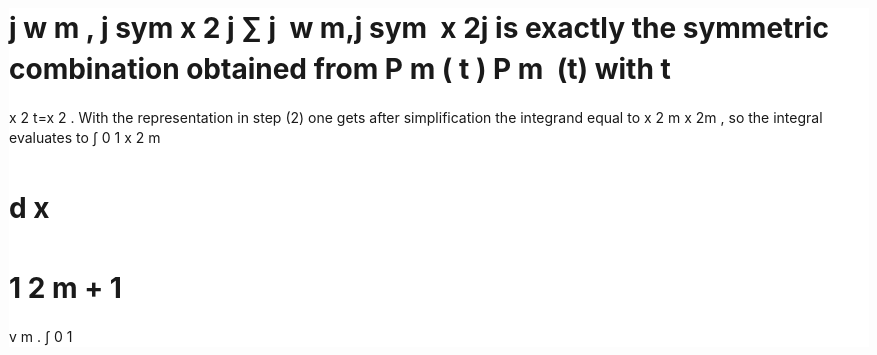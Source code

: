 j
w
m
,
j
sym
x
2
j
∑
j
​
 w
m,j
sym
​
 x
2j
  is exactly the symmetric combination obtained from
P
m
(
t
)
P
m
​
 (t) with
t
=
x
2
t=x
2
 . With the representation in step (2) one gets after simplification the integrand equal to
x
2
m
x
2m
 , so the integral evaluates to
∫
0
1
x
2
m

d
x
=
1
2
m
+
1
=
v
m
.
∫
0
1
​